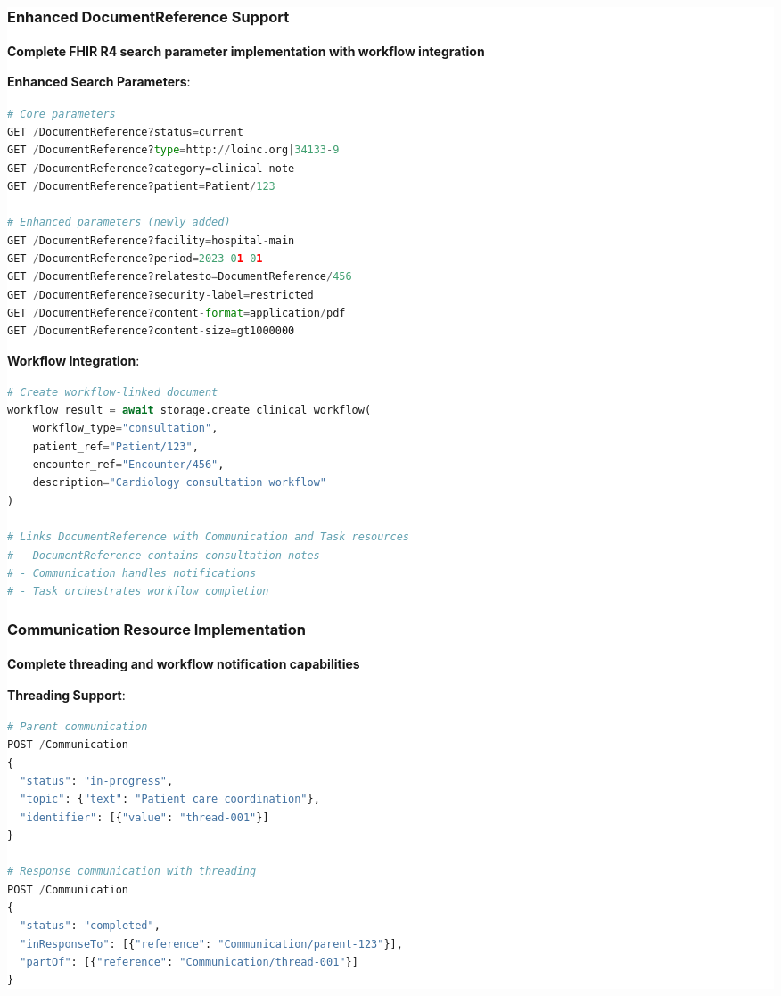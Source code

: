 ### Enhanced DocumentReference Support
**Complete FHIR R4 search parameter implementation with workflow integration**

**Enhanced Search Parameters**:
```python
# Core parameters
GET /DocumentReference?status=current
GET /DocumentReference?type=http://loinc.org|34133-9
GET /DocumentReference?category=clinical-note
GET /DocumentReference?patient=Patient/123

# Enhanced parameters (newly added)
GET /DocumentReference?facility=hospital-main
GET /DocumentReference?period=2023-01-01
GET /DocumentReference?relatesto=DocumentReference/456
GET /DocumentReference?security-label=restricted
GET /DocumentReference?content-format=application/pdf
GET /DocumentReference?content-size=gt1000000
```

**Workflow Integration**:
```python
# Create workflow-linked document
workflow_result = await storage.create_clinical_workflow(
    workflow_type="consultation",
    patient_ref="Patient/123",
    encounter_ref="Encounter/456",
    description="Cardiology consultation workflow"
)

# Links DocumentReference with Communication and Task resources
# - DocumentReference contains consultation notes
# - Communication handles notifications 
# - Task orchestrates workflow completion
```

### Communication Resource Implementation
**Complete threading and workflow notification capabilities**

**Threading Support**:
```python
# Parent communication
POST /Communication
{
  "status": "in-progress",
  "topic": {"text": "Patient care coordination"},
  "identifier": [{"value": "thread-001"}]
}

# Response communication with threading
POST /Communication  
{
  "status": "completed",
  "inResponseTo": [{"reference": "Communication/parent-123"}],
  "partOf": [{"reference": "Communication/thread-001"}]
}
```
